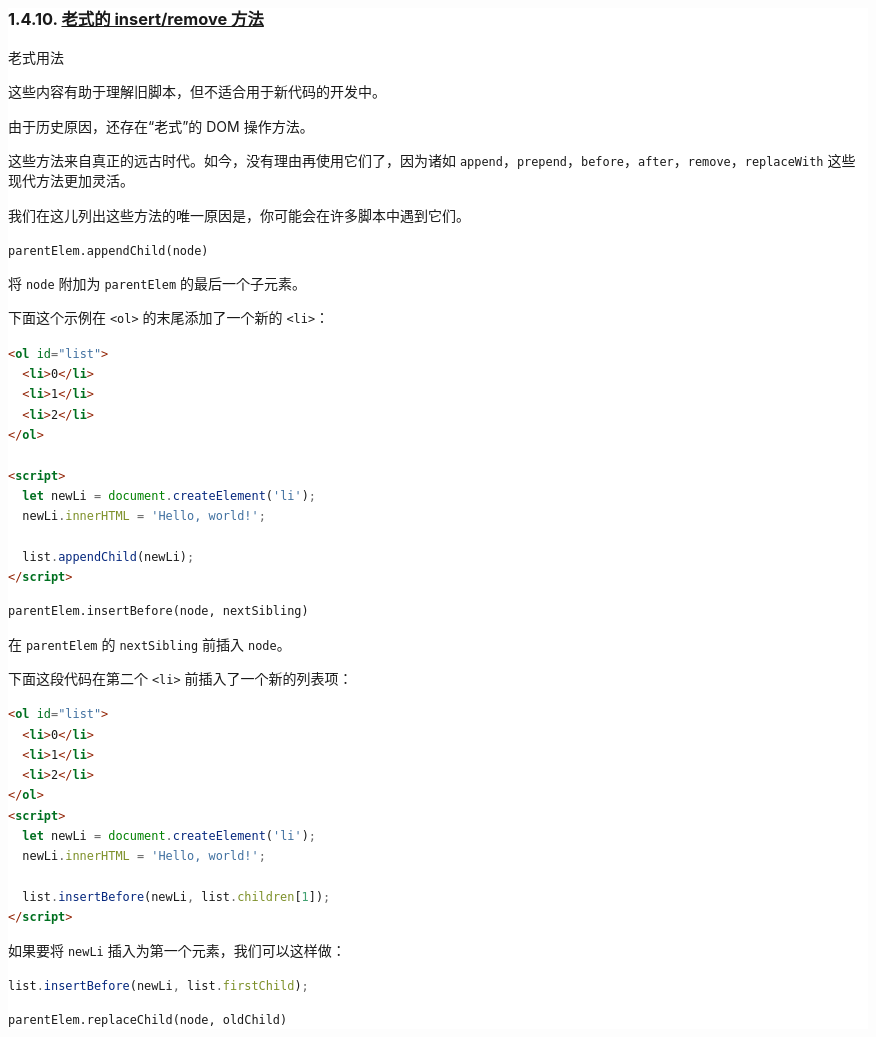 
### 1.4.10. [老式的 insert/remove 方法](https://zh.javascript.info/modifying-document#lao-shi-de-insertremove-fang-fa)

老式用法

这些内容有助于理解旧脚本，但不适合用于新代码的开发中。

由于历史原因，还存在“老式”的 DOM 操作方法。

这些方法来自真正的远古时代。如今，没有理由再使用它们了，因为诸如 `append`，`prepend`，`before`，`after`，`remove`，`replaceWith` 这些现代方法更加灵活。

我们在这儿列出这些方法的唯一原因是，你可能会在许多脚本中遇到它们。

`parentElem.appendChild(node)`

将 `node` 附加为 `parentElem` 的最后一个子元素。

下面这个示例在 `<ol>` 的末尾添加了一个新的 `<li>`：

```html
<ol id="list">
  <li>0</li>
  <li>1</li>
  <li>2</li>
</ol>

<script>
  let newLi = document.createElement('li');
  newLi.innerHTML = 'Hello, world!';

  list.appendChild(newLi);
</script>
```

`parentElem.insertBefore(node, nextSibling)`

在 `parentElem` 的 `nextSibling` 前插入 `node`。

下面这段代码在第二个 `<li>` 前插入了一个新的列表项：

```html
<ol id="list">
  <li>0</li>
  <li>1</li>
  <li>2</li>
</ol>
<script>
  let newLi = document.createElement('li');
  newLi.innerHTML = 'Hello, world!';

  list.insertBefore(newLi, list.children[1]);
</script>
```
如果要将 `newLi` 插入为第一个元素，我们可以这样做：

```js
list.insertBefore(newLi, list.firstChild);
```
`parentElem.replaceChild(node, oldChild)`
